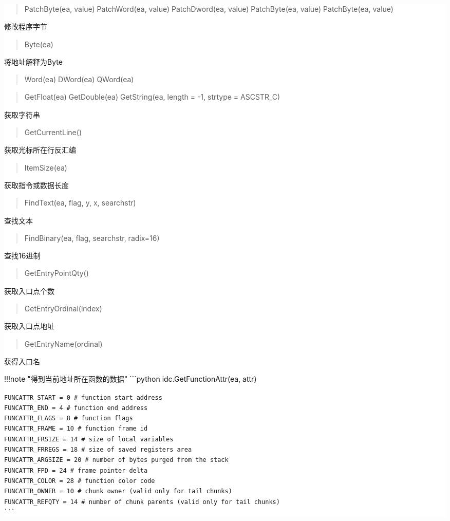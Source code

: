 >PatchByte(ea, value)
>PatchWord(ea, value)
>PatchDword(ea, value)
>PatchByte(ea, value)
>PatchByte(ea, value)

修改程序字节

>Byte(ea) 

将地址解释为Byte

>Word(ea)
>DWord(ea)
>QWord(ea)

>GetFloat(ea)
>GetDouble(ea)
>GetString(ea, length = -1, strtype = ASCSTR_C) 

获取字符串

>GetCurrentLine() 

获取光标所在行反汇编

>ItemSize(ea) 

获取指令或数据长度

>FindText(ea, flag, y, x, searchstr)

查找文本

>FindBinary(ea, flag, searchstr, radix=16) 

查找16进制

>GetEntryPointQty() 

获取入口点个数

>GetEntryOrdinal(index) 

获取入口点地址

>GetEntryName(ordinal) 

获得入口名

!!!note "得到当前地址所在函数的数据"
    ```python
    idc.GetFunctionAttr(ea, attr)
    
    FUNCATTR_START = 0 # function start address
    FUNCATTR_END = 4 # function end address
    FUNCATTR_FLAGS = 8 # function flags
    FUNCATTR_FRAME = 10 # function frame id
    FUNCATTR_FRSIZE = 14 # size of local variables
    FUNCATTR_FRREGS = 18 # size of saved registers area
    FUNCATTR_ARGSIZE = 20 # number of bytes purged from the stack
    FUNCATTR_FPD = 24 # frame pointer delta
    FUNCATTR_COLOR = 28 # function color code
    FUNCATTR_OWNER = 10 # chunk owner (valid only for tail chunks)
    FUNCATTR_REFQTY = 14 # number of chunk parents (valid only for tail chunks)
    ```
